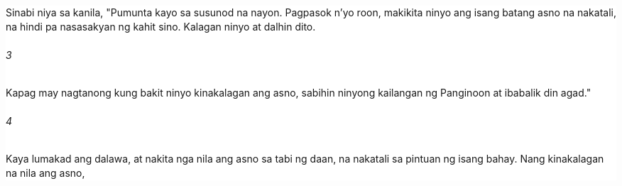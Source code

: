 


Sinabi niya sa kanila, "Pumunta kayo sa susunod na nayon. Pagpasok nʼyo roon, makikita ninyo ang isang batang asno na nakatali, na hindi pa nasasakyan ng kahit sino. Kalagan ninyo at dalhin dito. 





















###### 3 










Kapag may nagtanong kung bakit ninyo kinakalagan ang asno, sabihin ninyong kailangan ng Panginoon at ibabalik din agad." 





















###### 4 










Kaya lumakad ang dalawa, at nakita nga nila ang asno sa tabi ng daan, na nakatali sa pintuan ng isang bahay. Nang kinakalagan na nila ang asno, 











